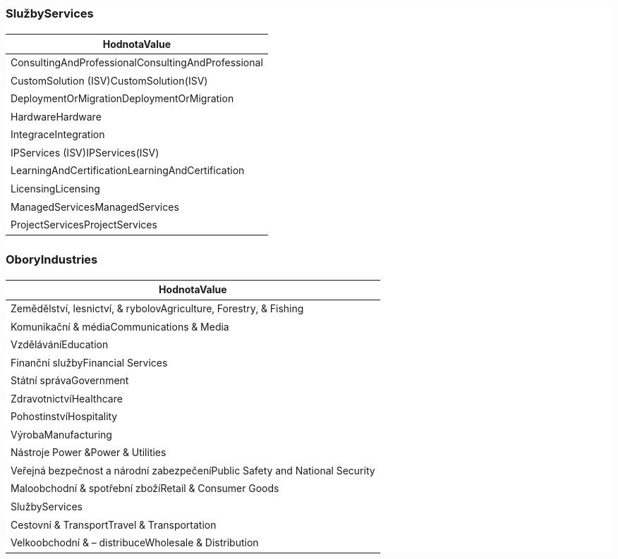 ### <a name="services"></a><span data-ttu-id="85679-468">Služby</span><span class="sxs-lookup"><span data-stu-id="85679-468">Services</span></span>

| <span data-ttu-id="85679-469">Hodnota</span><span class="sxs-lookup"><span data-stu-id="85679-469">Value</span></span>        |
|-----------------|
|<span data-ttu-id="85679-470">ConsultingAndProfessional</span><span class="sxs-lookup"><span data-stu-id="85679-470">ConsultingAndProfessional</span></span>|
|<span data-ttu-id="85679-471">CustomSolution (ISV)</span><span class="sxs-lookup"><span data-stu-id="85679-471">CustomSolution(ISV)</span></span>|
|<span data-ttu-id="85679-472">DeploymentOrMigration</span><span class="sxs-lookup"><span data-stu-id="85679-472">DeploymentOrMigration</span></span>|
|<span data-ttu-id="85679-473">Hardware</span><span class="sxs-lookup"><span data-stu-id="85679-473">Hardware</span></span>|
|<span data-ttu-id="85679-474">Integrace</span><span class="sxs-lookup"><span data-stu-id="85679-474">Integration</span></span>|
|<span data-ttu-id="85679-475">IPServices (ISV)</span><span class="sxs-lookup"><span data-stu-id="85679-475">IPServices(ISV)</span></span>|
|<span data-ttu-id="85679-476">LearningAndCertification</span><span class="sxs-lookup"><span data-stu-id="85679-476">LearningAndCertification</span></span>|
|<span data-ttu-id="85679-477">Licensing</span><span class="sxs-lookup"><span data-stu-id="85679-477">Licensing</span></span>|
|<span data-ttu-id="85679-478">ManagedServices</span><span class="sxs-lookup"><span data-stu-id="85679-478">ManagedServices</span></span>|
|<span data-ttu-id="85679-479">ProjectServices</span><span class="sxs-lookup"><span data-stu-id="85679-479">ProjectServices</span></span>|

### <a name="industries"></a><span data-ttu-id="85679-480">Obory</span><span class="sxs-lookup"><span data-stu-id="85679-480">Industries</span></span>

| <span data-ttu-id="85679-481">Hodnota</span><span class="sxs-lookup"><span data-stu-id="85679-481">Value</span></span>        |
|-----------------|
|<span data-ttu-id="85679-482">Zemědělství, lesnictví, & rybolov</span><span class="sxs-lookup"><span data-stu-id="85679-482">Agriculture, Forestry, & Fishing</span></span>|
|<span data-ttu-id="85679-483">Komunikační & média</span><span class="sxs-lookup"><span data-stu-id="85679-483">Communications & Media</span></span>|
|<span data-ttu-id="85679-484">Vzdělávání</span><span class="sxs-lookup"><span data-stu-id="85679-484">Education</span></span>|
|<span data-ttu-id="85679-485">Finanční služby</span><span class="sxs-lookup"><span data-stu-id="85679-485">Financial Services</span></span>|
|<span data-ttu-id="85679-486">Státní správa</span><span class="sxs-lookup"><span data-stu-id="85679-486">Government</span></span>|
|<span data-ttu-id="85679-487">Zdravotnictví</span><span class="sxs-lookup"><span data-stu-id="85679-487">Healthcare</span></span>|
|<span data-ttu-id="85679-488">Pohostinství</span><span class="sxs-lookup"><span data-stu-id="85679-488">Hospitality</span></span>|
|<span data-ttu-id="85679-489">Výroba</span><span class="sxs-lookup"><span data-stu-id="85679-489">Manufacturing</span></span>|
|<span data-ttu-id="85679-490">Nástroje Power &</span><span class="sxs-lookup"><span data-stu-id="85679-490">Power & Utilities</span></span>|
|<span data-ttu-id="85679-491">Veřejná bezpečnost a národní zabezpečení</span><span class="sxs-lookup"><span data-stu-id="85679-491">Public Safety and National Security</span></span>|
|<span data-ttu-id="85679-492">Maloobchodní & spotřební zboží</span><span class="sxs-lookup"><span data-stu-id="85679-492">Retail & Consumer Goods</span></span>|
|<span data-ttu-id="85679-493">Služby</span><span class="sxs-lookup"><span data-stu-id="85679-493">Services</span></span>|
|<span data-ttu-id="85679-494">Cestovní & Transport</span><span class="sxs-lookup"><span data-stu-id="85679-494">Travel & Transportation</span></span>|
|<span data-ttu-id="85679-495">Velkoobchodní & – distribuce</span><span class="sxs-lookup"><span data-stu-id="85679-495">Wholesale & Distribution</span></span>|
